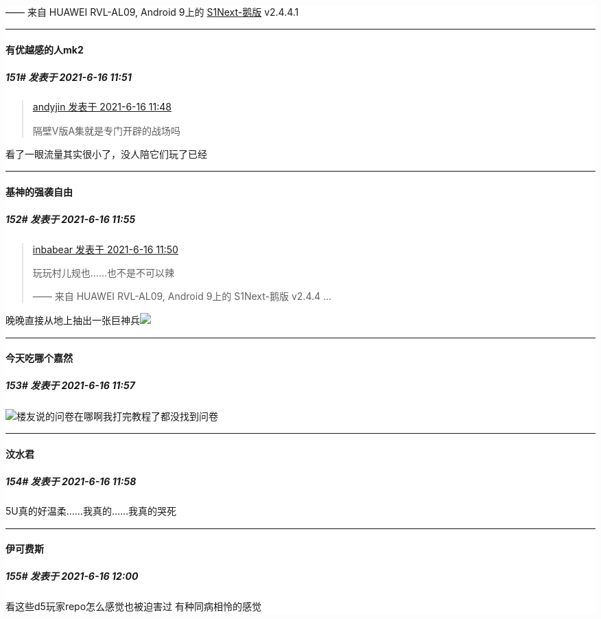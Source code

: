—— 来自 HUAWEI RVL-AL09, Android 9上的 [S1Next-鹅版](https://github.com/ykrank/S1-Next/releases) v2.4.4.1




*****

####  有优越感的人mk2  
##### 151#       发表于 2021-6-16 11:51


<blockquote><a href="httphttps://bbs.saraba1st.com/2b/forum.php?mod=redirect&amp;goto=findpost&amp;pid=51623582&amp;ptid=2010146" target="_blank">andyjin 发表于 2021-6-16 11:48</a>

隔壁V版A集就是专门开辟的战场吗</blockquote>
看了一眼流量其实很小了，没人陪它们玩了已经


*****

####  基神的强袭自由  
##### 152#       发表于 2021-6-16 11:55


<blockquote><a href="httphttps://bbs.saraba1st.com/2b/forum.php?mod=redirect&amp;goto=findpost&amp;pid=51623612&amp;ptid=2010146" target="_blank">inbabear 发表于 2021-6-16 11:50</a>

玩玩村儿规也……也不是不可以辣


—— 来自 HUAWEI RVL-AL09, Android 9上的 S1Next-鹅版 v2.4.4 ...</blockquote>
晚晚直接从地上抽出一张巨神兵<img src="https://static.saraba1st.com/image/smiley/face2017/066.png" referrerpolicy="no-referrer">


*****

####  今天吃哪个嘉然  
##### 153#       发表于 2021-6-16 11:57


<img src="https://static.saraba1st.com/image/smiley/face2017/067.png" referrerpolicy="no-referrer">楼友说的问卷在哪啊我打完教程了都没找到问卷


*****

####  汶水君  
##### 154#       发表于 2021-6-16 11:58


5U真的好温柔……我真的……我真的哭死


*****

####  伊可费斯  
##### 155#       发表于 2021-6-16 12:00


看这些d5玩家repo怎么感觉也被迫害过 有种同病相怜的感觉

